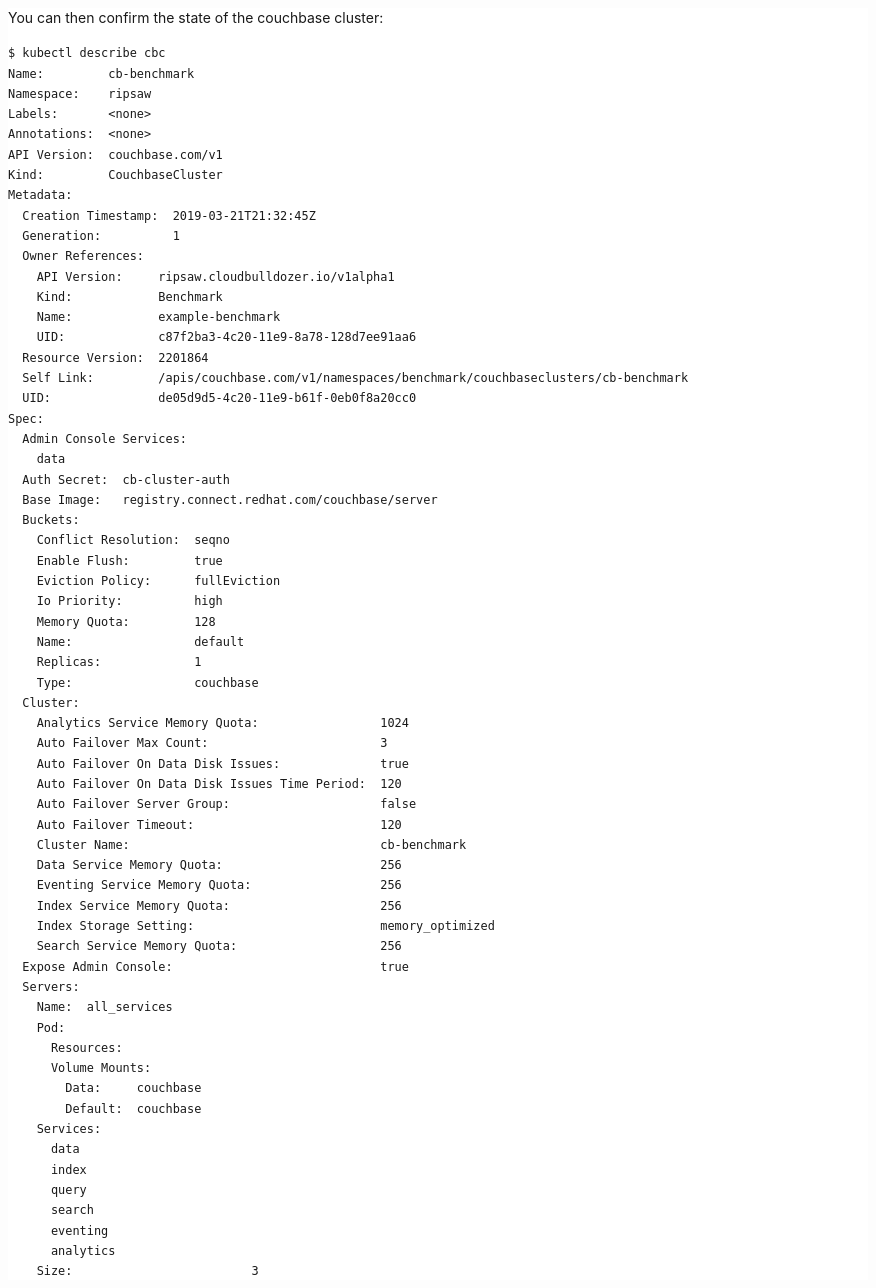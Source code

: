 You can then confirm the state of the couchbase cluster:

```
$ kubectl describe cbc
Name:         cb-benchmark
Namespace:    ripsaw
Labels:       <none>
Annotations:  <none>
API Version:  couchbase.com/v1
Kind:         CouchbaseCluster
Metadata:
  Creation Timestamp:  2019-03-21T21:32:45Z
  Generation:          1
  Owner References:
    API Version:     ripsaw.cloudbulldozer.io/v1alpha1
    Kind:            Benchmark
    Name:            example-benchmark
    UID:             c87f2ba3-4c20-11e9-8a78-128d7ee91aa6
  Resource Version:  2201864
  Self Link:         /apis/couchbase.com/v1/namespaces/benchmark/couchbaseclusters/cb-benchmark
  UID:               de05d9d5-4c20-11e9-b61f-0eb0f8a20cc0
Spec:
  Admin Console Services:
    data
  Auth Secret:  cb-cluster-auth
  Base Image:   registry.connect.redhat.com/couchbase/server
  Buckets:
    Conflict Resolution:  seqno
    Enable Flush:         true
    Eviction Policy:      fullEviction
    Io Priority:          high
    Memory Quota:         128
    Name:                 default
    Replicas:             1
    Type:                 couchbase
  Cluster:
    Analytics Service Memory Quota:                 1024
    Auto Failover Max Count:                        3
    Auto Failover On Data Disk Issues:              true
    Auto Failover On Data Disk Issues Time Period:  120
    Auto Failover Server Group:                     false
    Auto Failover Timeout:                          120
    Cluster Name:                                   cb-benchmark
    Data Service Memory Quota:                      256
    Eventing Service Memory Quota:                  256
    Index Service Memory Quota:                     256
    Index Storage Setting:                          memory_optimized
    Search Service Memory Quota:                    256
  Expose Admin Console:                             true
  Servers:
    Name:  all_services
    Pod:
      Resources:
      Volume Mounts:
        Data:     couchbase
        Default:  couchbase
    Services:
      data
      index
      query
      search
      eventing
      analytics
    Size:                         3
```